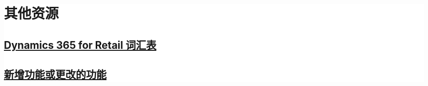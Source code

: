 # 其他资源
## [Dynamics 365 for Retail 词汇表](/dynamics365/unified-operations/get-started/glossary?toc=/dynamics365/unified-operations/retail/toc.json)
## [新增功能或更改的功能](/dynamics365/unified-operations/dev-itpro/get-started/whats-new-changed?toc=/dynamics365/unified-operations/retail/toc.json)

